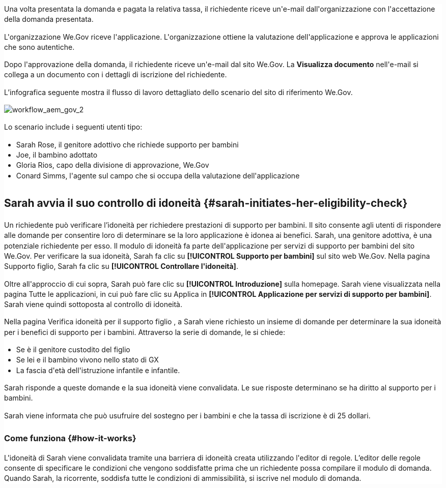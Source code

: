 Una volta presentata la domanda e pagata la relativa tassa, il richiedente riceve un&#39;e-mail dall&#39;organizzazione con l&#39;accettazione della domanda presentata.

L&#39;organizzazione We.Gov riceve l&#39;applicazione. L&#39;organizzazione ottiene la valutazione dell&#39;applicazione e approva le applicazioni che sono autentiche.

Dopo l&#39;approvazione della domanda, il richiedente riceve un&#39;e-mail dal sito We.Gov. La **Visualizza documento** nell&#39;e-mail si collega a un documento con i dettagli di iscrizione del richiedente.

L’infografica seguente mostra il flusso di lavoro dettagliato dello scenario del sito di riferimento We.Gov.

![workflow_aem_gov_2](assets/workflow_aem_gov_2.png)

Lo scenario include i seguenti utenti tipo:

* Sarah Rose, il genitore adottivo che richiede supporto per bambini
* Joe, il bambino adottato
* Gloria Rios, capo della divisione di approvazione, We.Gov
* Conard Simms, l&#39;agente sul campo che si occupa della valutazione dell&#39;applicazione

## Sarah avvia il suo controllo di idoneità {#sarah-initiates-her-eligibility-check}

Un richiedente può verificare l’idoneità per richiedere prestazioni di supporto per bambini. Il sito consente agli utenti di rispondere alle domande per consentire loro di determinare se la loro applicazione è idonea ai benefici. Sarah, una genitore adottiva, è una potenziale richiedente per esso. Il modulo di idoneità fa parte dell&#39;applicazione per servizi di supporto per bambini del sito We.Gov. Per verificare la sua idoneità, Sarah fa clic su **[!UICONTROL Supporto per bambini]** sul sito web We.Gov. Nella pagina Supporto figlio, Sarah fa clic su **[!UICONTROL Controllare l&#39;idoneità]**.

Oltre all&#39;approccio di cui sopra, Sarah può fare clic su **[!UICONTROL Introduzione]** sulla homepage. Sarah viene visualizzata nella pagina Tutte le applicazioni, in cui può fare clic su Applica in **[!UICONTROL Applicazione per servizi di supporto per bambini]**. Sarah viene quindi sottoposta al controllo di idoneità.

Nella pagina Verifica idoneità per il supporto figlio , a Sarah viene richiesto un insieme di domande per determinare la sua idoneità per i benefici di supporto per i bambini. Attraverso la serie di domande, le si chiede:

* Se è il genitore custodito del figlio
* Se lei e il bambino vivono nello stato di GX
* La fascia d&#39;età dell&#39;istruzione infantile e infantile.

Sarah risponde a queste domande e la sua idoneità viene convalidata. Le sue risposte determinano se ha diritto al supporto per i bambini.

Sarah viene informata che può usufruire del sostegno per i bambini e che la tassa di iscrizione è di 25 dollari.

### Come funziona {#how-it-works}

L&#39;idoneità di Sarah viene convalidata tramite una barriera di idoneità creata utilizzando l&#39;editor di regole. L’editor delle regole consente di specificare le condizioni che vengono soddisfatte prima che un richiedente possa compilare il modulo di domanda. Quando Sarah, la ricorrente, soddisfa tutte le condizioni di ammissibilità, si iscrive nel modulo di domanda.
